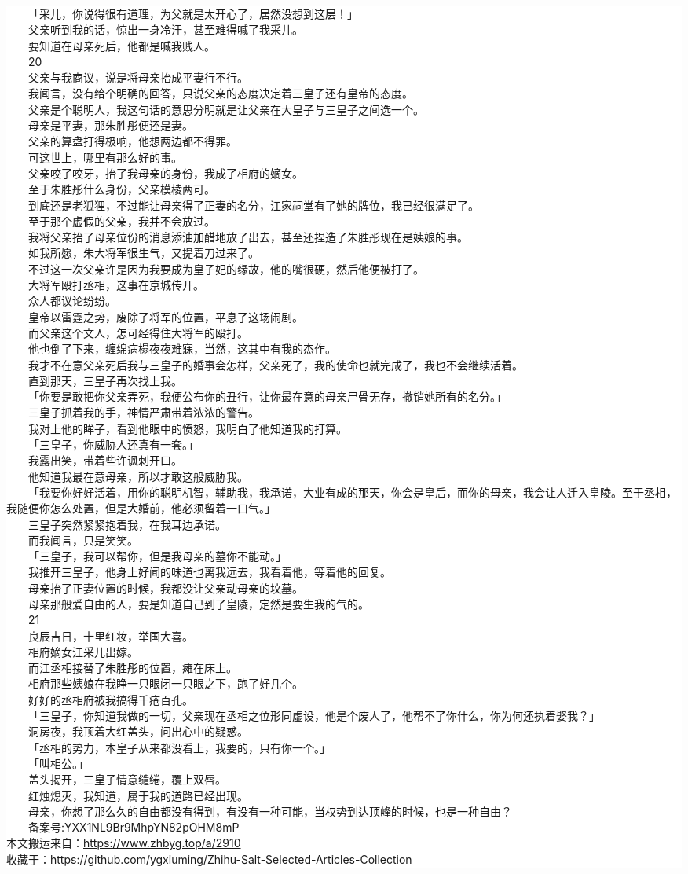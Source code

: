 &emsp;&emsp;「采儿，你说得很有道理，为父就是太开心了，居然没想到这层！」  
&emsp;&emsp;父亲听到我的话，惊出一身冷汗，甚至难得喊了我采儿。  
&emsp;&emsp;要知道在母亲死后，他都是喊我贱人。  
&emsp;&emsp;20  
&emsp;&emsp;父亲与我商议，说是将母亲抬成平妻行不行。  
&emsp;&emsp;我闻言，没有给个明确的回答，只说父亲的态度决定着三皇子还有皇帝的态度。  
&emsp;&emsp;父亲是个聪明人，我这句话的意思分明就是让父亲在大皇子与三皇子之间选一个。  
&emsp;&emsp;母亲是平妻，那朱胜彤便还是妻。  
&emsp;&emsp;父亲的算盘打得极响，他想两边都不得罪。  
&emsp;&emsp;可这世上，哪里有那么好的事。  
&emsp;&emsp;父亲咬了咬牙，抬了我母亲的身份，我成了相府的嫡女。  
&emsp;&emsp;至于朱胜彤什么身份，父亲模棱两可。  
&emsp;&emsp;到底还是老狐狸，不过能让母亲得了正妻的名分，江家祠堂有了她的牌位，我已经很满足了。  
&emsp;&emsp;至于那个虚假的父亲，我并不会放过。  
&emsp;&emsp;我将父亲抬了母亲位份的消息添油加醋地放了出去，甚至还捏造了朱胜彤现在是姨娘的事。  
&emsp;&emsp;如我所愿，朱大将军很生气，又提着刀过来了。  
&emsp;&emsp;不过这一次父亲许是因为我要成为皇子妃的缘故，他的嘴很硬，然后他便被打了。  
&emsp;&emsp;大将军殴打丞相，这事在京城传开。  
&emsp;&emsp;众人都议论纷纷。  
&emsp;&emsp;皇帝以雷霆之势，废除了将军的位置，平息了这场闹剧。  
&emsp;&emsp;而父亲这个文人，怎可经得住大将军的殴打。  
&emsp;&emsp;他也倒了下来，缠绵病榻夜夜难寐，当然，这其中有我的杰作。  
&emsp;&emsp;我才不在意父亲死后我与三皇子的婚事会怎样，父亲死了，我的使命也就完成了，我也不会继续活着。  
&emsp;&emsp;直到那天，三皇子再次找上我。  
&emsp;&emsp;「你要是敢把你父亲弄死，我便公布你的丑行，让你最在意的母亲尸骨无存，撤销她所有的名分。」  
&emsp;&emsp;三皇子抓着我的手，神情严肃带着浓浓的警告。  
&emsp;&emsp;我对上他的眸子，看到他眼中的愤怒，我明白了他知道我的打算。  
&emsp;&emsp;「三皇子，你威胁人还真有一套。」  
&emsp;&emsp;我露出笑，带着些许讽刺开口。  
&emsp;&emsp;他知道我最在意母亲，所以才敢这般威胁我。  
&emsp;&emsp;「我要你好好活着，用你的聪明机智，辅助我，我承诺，大业有成的那天，你会是皇后，而你的母亲，我会让人迁入皇陵。至于丞相，我随便你怎么处置，但是大婚前，他必须留着一口气。」  
&emsp;&emsp;三皇子突然紧紧抱着我，在我耳边承诺。  
&emsp;&emsp;而我闻言，只是笑笑。  
&emsp;&emsp;「三皇子，我可以帮你，但是我母亲的墓你不能动。」  
&emsp;&emsp;我推开三皇子，他身上好闻的味道也离我远去，我看着他，等着他的回复。  
&emsp;&emsp;母亲抬了正妻位置的时候，我都没让父亲动母亲的坟墓。  
&emsp;&emsp;母亲那般爱自由的人，要是知道自己到了皇陵，定然是要生我的气的。  
&emsp;&emsp;21  
&emsp;&emsp;良辰吉日，十里红妆，举国大喜。  
&emsp;&emsp;相府嫡女江采儿出嫁。  
&emsp;&emsp;而江丞相接替了朱胜彤的位置，瘫在床上。  
&emsp;&emsp;相府那些姨娘在我睁一只眼闭一只眼之下，跑了好几个。  
&emsp;&emsp;好好的丞相府被我搞得千疮百孔。  
&emsp;&emsp;「三皇子，你知道我做的一切，父亲现在丞相之位形同虚设，他是个废人了，他帮不了你什么，你为何还执着娶我？」  
&emsp;&emsp;洞房夜，我顶着大红盖头，问出心中的疑惑。  
&emsp;&emsp;「丞相的势力，本皇子从来都没看上，我要的，只有你一个。」  
&emsp;&emsp;「叫相公。」  
&emsp;&emsp;盖头揭开，三皇子情意缱绻，覆上双唇。  
&emsp;&emsp;红烛熄灭，我知道，属于我的道路已经出现。  
&emsp;&emsp;母亲，你想了那么久的自由都没有得到，有没有一种可能，当权势到达顶峰的时候，也是一种自由？  
&emsp;&emsp;备案号:YXX1NL9Br9MhpYN82pOHM8mP  
本文搬运来自：https://www.zhbyg.top/a/2910  
 收藏于：https://github.com/ygxiuming/Zhihu-Salt-Selected-Articles-Collection
